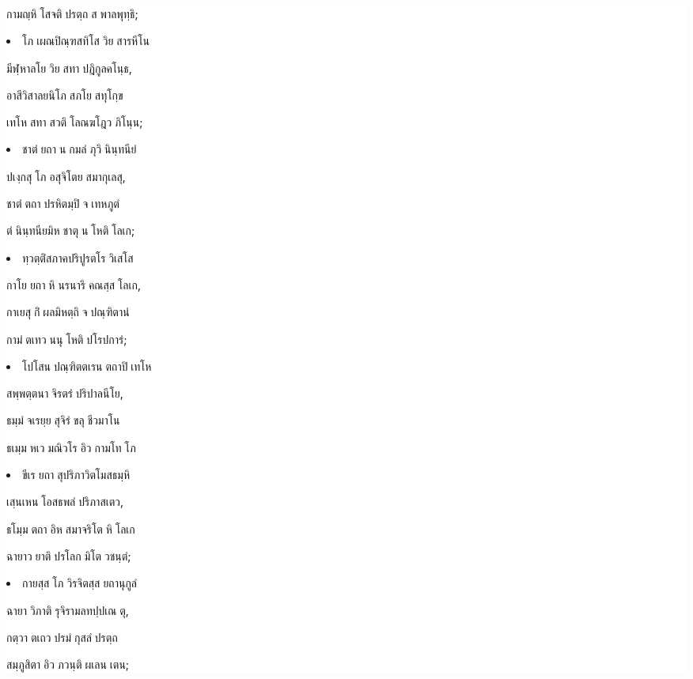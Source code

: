 กามญฺหิ โสจติ ปรตฺถ ส พาลพุทฺธิ;  
</li>
  
<li>
โภ เผณปิณฺฑสทิโส วิย สารหีโน  
  
มีฬฺหาลโย วิย สทา ปฎิกูลคโนฺธ,  
  
อาสีวิสาลยนิโภ สภโย สทุโกฺข  
  
เทโห สทา สวติ โลณฆโฎว ภิโนฺน;  
</li>
  
<li>
ชาตํ ยถา น กมลํ ภุวิ นินฺทนียํ  
  
ปเงฺกสุ โภ อสุจิโตย สมากุเลสุ,  
  
ชาตํ ตถา ปรหิตมฺปิ จ เทหภูตํ  
  
ตํ นินฺทนียมิห ชาตุ น โหติ โลเก;  
</li>
  
<li>
ทฺวตฺติํสภาคปริปูรตโร วิเสโส  
  
กาโย ยถา หิ นรนาริ คณสฺส โลเก,  
  
กาเยสุ กิํ ผลมิหตฺถิ จ ปณฺฑิตานํ  
  
กามํ ตเทว นนุ โหติ ปโรปการํ;  
</li>
  
<li>
โปโสน ปณฺฑิตตเรน ตถาปิ เทโห  
  
สพฺพตฺตนา จิรตรํ ปริปาลนีโย,  
  
ธมฺมํ จเรยฺย สุจิรํ ขลุ ชีวมาโน  
  
ธเมฺม หเว มณิวโร อิว กามโท โภ  
</li>
  
<li>
ขีเร ยถา สุปริภาวิตโมสธมฺหิ  
  
เสฺนเหน โอสธพลํ ปริภาสเตว,  
  
ธโมฺม ตถา อิห สมาจริโต หิ โลเก  
  
ฉายาว ยาติ ปรโลก มิโต วชนฺตํ;  
</li>
  
<li>
กายสฺส โภ วิรจิตสฺส ยถานุกูลํ  
  
ฉายา วิภาติ รุจิรามลทปฺปเณ ตุ,  
  
กตฺวา ตเถว ปรมํ กุสลํ ปรตฺถ  
  
สมฺภูสิตา อิว ภวนฺติ ผเลน เตน;  
</li>
  